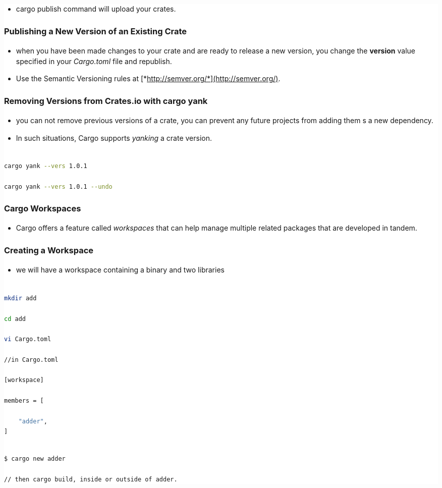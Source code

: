 * cargo publish command will upload your crates. 

### Publishing a New Version of an Existing Crate 

* when you have been made changes to your crate and are ready to release a new version, you change the **version** value specified in your *Cargo.toml* file and republish. 

* Use the Semantic Versioning rules at [*http://semver.org/*](http://semver.org/).

### Removing Versions from Crates.io with cargo yank 

* you can not remove previous versions of a crate, you can prevent any future projects from adding them s a new dependency. 

* In such situations, Cargo supports *yanking* a crate version. 

```sh 

cargo yank --vers 1.0.1 

cargo yank --vers 1.0.1 --undo 

```

### Cargo Workspaces 

* Cargo offers a feature called *workspaces* that can help manage multiple related packages that are developed in tandem. 

### Creating a Workspace 

* we will have a workspace containing a binary and two libraries 

```sh 

mkdir add 

cd add

vi Cargo.toml 

//in Cargo.toml

[workspace]

members = [

	"adder",
]

```

```sh 

$ cargo new adder

// then cargo build, inside or outside of adder. 

```
